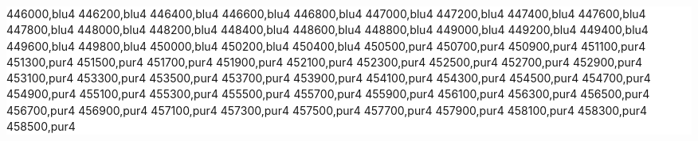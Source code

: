 446000,blu4
446200,blu4
446400,blu4
446600,blu4
446800,blu4
447000,blu4
447200,blu4
447400,blu4
447600,blu4
447800,blu4
448000,blu4
448200,blu4
448400,blu4
448600,blu4
448800,blu4
449000,blu4
449200,blu4
449400,blu4
449600,blu4
449800,blu4
450000,blu4
450200,blu4
450400,blu4
450500,pur4
450700,pur4
450900,pur4
451100,pur4
451300,pur4
451500,pur4
451700,pur4
451900,pur4
452100,pur4
452300,pur4
452500,pur4
452700,pur4
452900,pur4
453100,pur4
453300,pur4
453500,pur4
453700,pur4
453900,pur4
454100,pur4
454300,pur4
454500,pur4
454700,pur4
454900,pur4
455100,pur4
455300,pur4
455500,pur4
455700,pur4
455900,pur4
456100,pur4
456300,pur4
456500,pur4
456700,pur4
456900,pur4
457100,pur4
457300,pur4
457500,pur4
457700,pur4
457900,pur4
458100,pur4
458300,pur4
458500,pur4